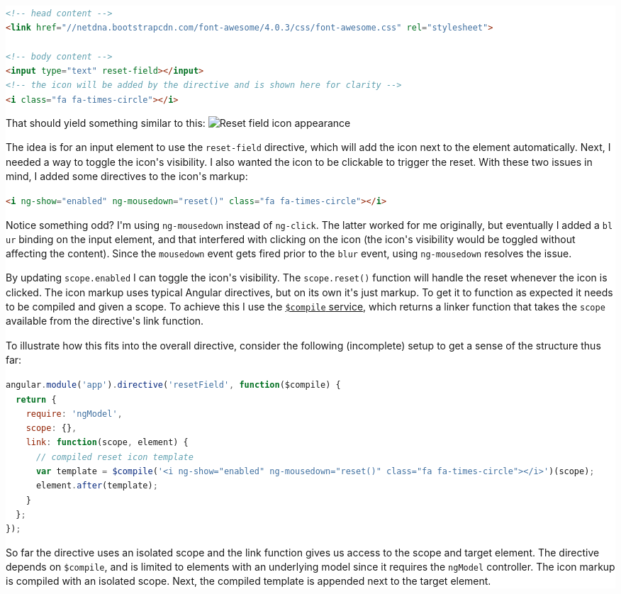 ```css
```
```html
<!-- head content -->
<link href="//netdna.bootstrapcdn.com/font-awesome/4.0.3/css/font-awesome.css" rel="stylesheet">

<!-- body content -->
<input type="text" reset-field></input>
<!-- the icon will be added by the directive and is shown here for clarity -->
<i class="fa fa-times-circle"></i>
```

That should yield something similar to this: ![Reset field icon appearance](/images/ResetFieldExample.png)

The idea is for an input element to use the `reset-field` directive, which will add the icon next to the element automatically. Next, I needed a way to toggle the icon's visibility. I also wanted the icon to be clickable to trigger the reset. With these two issues in mind, I added some directives to the icon's markup:

```html
<i ng-show="enabled" ng-mousedown="reset()" class="fa fa-times-circle"></i>
```

Notice something odd? I'm using `ng-mousedown` instead of `ng-click`. The latter worked for me originally, but eventually I added a `blur` binding on the input element, and that interfered with clicking on the icon (the icon's visibility would be toggled without affecting the content). Since the `mousedown` event gets fired prior to the `blur` event, using `ng-mousedown` resolves the issue.

By updating `scope.enabled` I can toggle the icon's visibility. The `scope.reset()` function will handle the reset whenever the icon is clicked. The icon markup uses typical Angular directives, but on its own it's just markup. To get it to function as expected it needs to be compiled and given a scope. To achieve this I use the [`$compile` service](http://docs.angularjs.org/api/ng.$compile), which returns a linker function that takes the `scope` available from the directive's link function.

To illustrate how this fits into the overall directive, consider the following (incomplete) setup to get a sense of the structure thus far:

```js
angular.module('app').directive('resetField', function($compile) {
  return {
    require: 'ngModel',
    scope: {},
    link: function(scope, element) {
      // compiled reset icon template
      var template = $compile('<i ng-show="enabled" ng-mousedown="reset()" class="fa fa-times-circle"></i>')(scope);
      element.after(template);
    }
  };
});
```

So far the directive uses an isolated scope and the link function gives us access to the scope and target element. The directive depends on `$compile`, and is limited to elements with an underlying model since it requires the `ngModel` controller. The icon markup is compiled with an isolated scope. Next, the compiled template is appended next to the target element.
